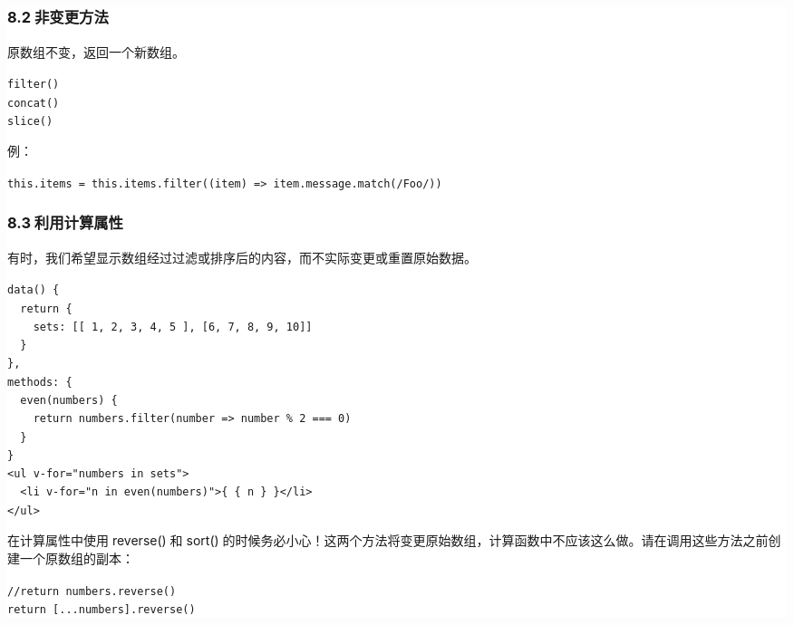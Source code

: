 ### 8.2 非变更方法

原数组不变，返回一个新数组。

```
filter()
concat()
slice()
```

例：

```
this.items = this.items.filter((item) => item.message.match(/Foo/))
```

### 8.3 利用计算属性

有时，我们希望显示数组经过过滤或排序后的内容，而不实际变更或重置原始数据。

```
data() {
  return {
    sets: [[ 1, 2, 3, 4, 5 ], [6, 7, 8, 9, 10]]
  }
},
methods: {
  even(numbers) {
    return numbers.filter(number => number % 2 === 0)
  }
}
<ul v-for="numbers in sets">
  <li v-for="n in even(numbers)">{ { n } }</li>
</ul>
```

在计算属性中使用 reverse() 和 sort() 的时候务必小心！这两个方法将变更原始数组，计算函数中不应该这么做。请在调用这些方法之前创建一个原数组的副本：

```
//return numbers.reverse()
return [...numbers].reverse()
```